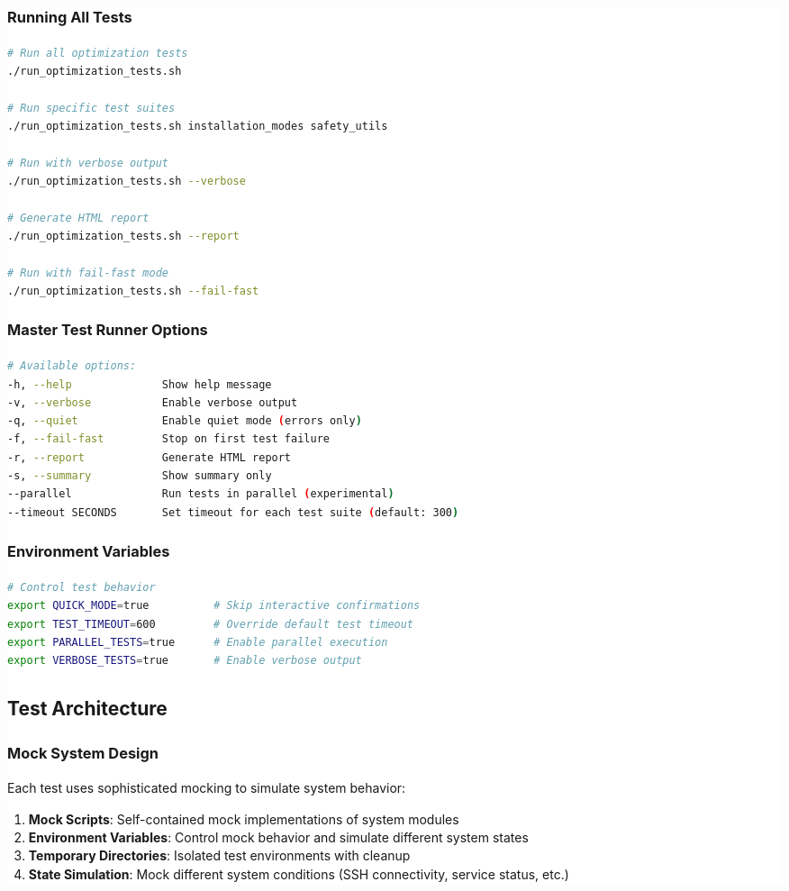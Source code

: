 ### Running All Tests

```bash
# Run all optimization tests
./run_optimization_tests.sh

# Run specific test suites
./run_optimization_tests.sh installation_modes safety_utils

# Run with verbose output
./run_optimization_tests.sh --verbose

# Generate HTML report
./run_optimization_tests.sh --report

# Run with fail-fast mode
./run_optimization_tests.sh --fail-fast
```

### Master Test Runner Options

```bash
# Available options:
-h, --help              Show help message
-v, --verbose           Enable verbose output
-q, --quiet             Enable quiet mode (errors only)
-f, --fail-fast         Stop on first test failure
-r, --report            Generate HTML report
-s, --summary           Show summary only
--parallel              Run tests in parallel (experimental)
--timeout SECONDS       Set timeout for each test suite (default: 300)
```

### Environment Variables

```bash
# Control test behavior
export QUICK_MODE=true          # Skip interactive confirmations
export TEST_TIMEOUT=600         # Override default test timeout
export PARALLEL_TESTS=true      # Enable parallel execution
export VERBOSE_TESTS=true       # Enable verbose output
```

## Test Architecture

### Mock System Design

Each test uses sophisticated mocking to simulate system behavior:

1. **Mock Scripts**: Self-contained mock implementations of system modules
2. **Environment Variables**: Control mock behavior and simulate different system states
3. **Temporary Directories**: Isolated test environments with cleanup
4. **State Simulation**: Mock different system conditions (SSH connectivity, service status, etc.)
